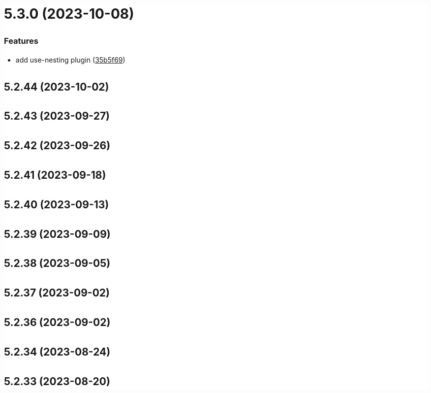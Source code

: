 

# 5.3.0 (2023-10-08)


### Features

* add use-nesting plugin ([35b5f69](https://github.com/davidsneighbour/configurations/commit/35b5f691f376d7730e7f36939f22b7720e4abe12))



## 5.2.44 (2023-10-02)



## 5.2.43 (2023-09-27)



## 5.2.42 (2023-09-26)



## 5.2.41 (2023-09-18)



## 5.2.40 (2023-09-13)



## 5.2.39 (2023-09-09)



## 5.2.38 (2023-09-05)



## 5.2.37 (2023-09-02)



## 5.2.36 (2023-09-02)



## 5.2.34 (2023-08-24)



## 5.2.33 (2023-08-20)
